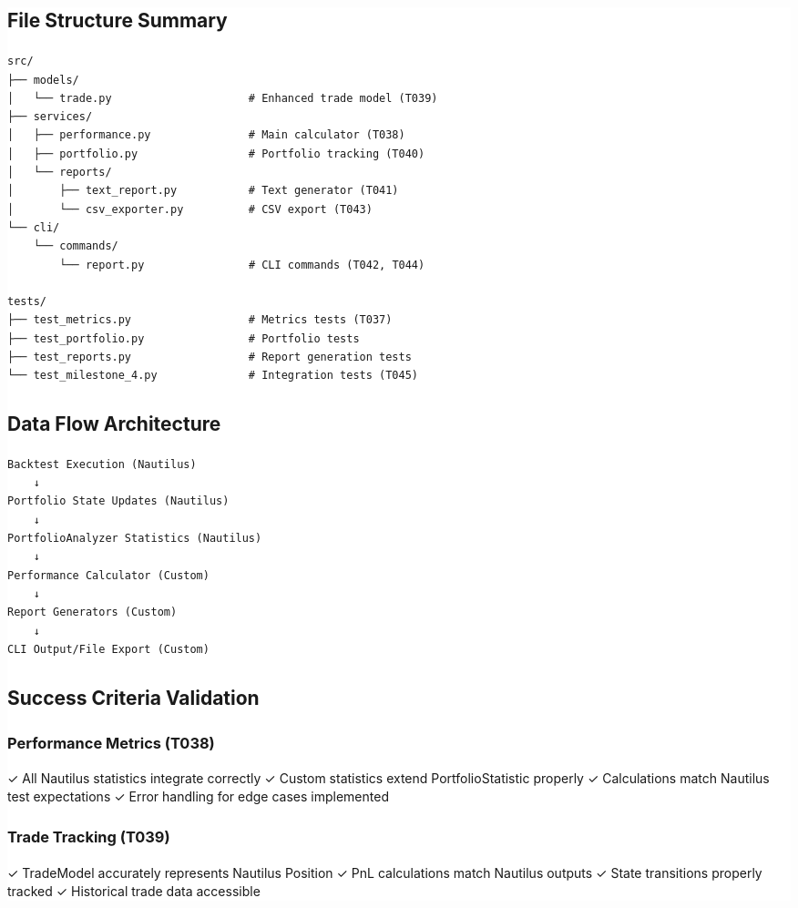 ```python
```

## File Structure Summary

```
src/
├── models/
│   └── trade.py                     # Enhanced trade model (T039)
├── services/
│   ├── performance.py               # Main calculator (T038)
│   ├── portfolio.py                 # Portfolio tracking (T040)
│   └── reports/
│       ├── text_report.py           # Text generator (T041)
│       └── csv_exporter.py          # CSV export (T043)
└── cli/
    └── commands/
        └── report.py                # CLI commands (T042, T044)

tests/
├── test_metrics.py                  # Metrics tests (T037)
├── test_portfolio.py                # Portfolio tests
├── test_reports.py                  # Report generation tests
└── test_milestone_4.py              # Integration tests (T045)
```

## Data Flow Architecture

```
Backtest Execution (Nautilus)
    ↓
Portfolio State Updates (Nautilus)
    ↓
PortfolioAnalyzer Statistics (Nautilus)
    ↓
Performance Calculator (Custom)
    ↓
Report Generators (Custom)
    ↓
CLI Output/File Export (Custom)
```

## Success Criteria Validation

### Performance Metrics (T038)
✓ All Nautilus statistics integrate correctly
✓ Custom statistics extend PortfolioStatistic properly
✓ Calculations match Nautilus test expectations
✓ Error handling for edge cases implemented

### Trade Tracking (T039)
✓ TradeModel accurately represents Nautilus Position
✓ PnL calculations match Nautilus outputs
✓ State transitions properly tracked
✓ Historical trade data accessible

